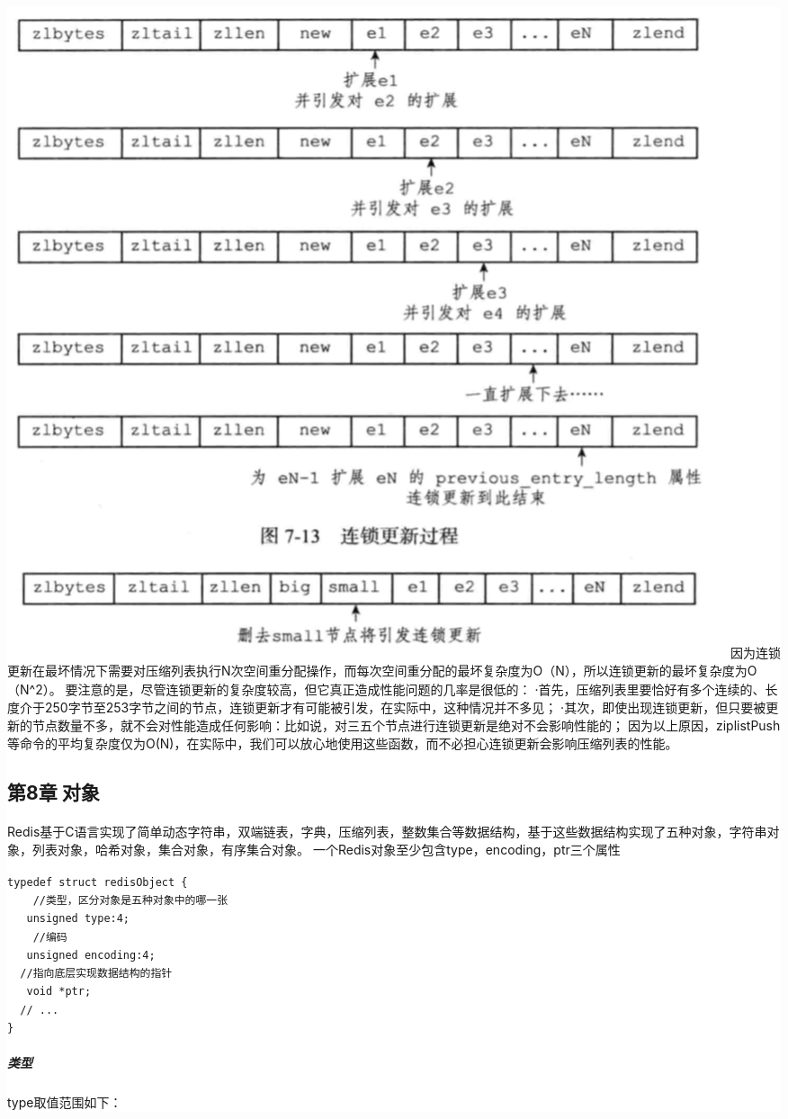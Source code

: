 ![image.png](../static/12609483-4f9566693b78aa1c.png)
因为连锁更新在最坏情况下需要对压缩列表执行N次空间重分配操作，而每次空间重分配的最坏复杂度为O（N），所以连锁更新的最坏复杂度为O（N^2）。
要注意的是，尽管连锁更新的复杂度较高，但它真正造成性能问题的几率是很低的：
·首先，压缩列表里要恰好有多个连续的、长度介于250字节至253字节之间的节点，连锁更新才有可能被引发，在实际中，这种情况并不多见；
·其次，即使出现连锁更新，但只要被更新的节点数量不多，就不会对性能造成任何影响：比如说，对三五个节点进行连锁更新是绝对不会影响性能的；
因为以上原因，ziplistPush等命令的平均复杂度仅为O(N)，在实际中，我们可以放心地使用这些函数，而不必担心连锁更新会影响压缩列表的性能。

## 第8章 对象
Redis基于C语言实现了简单动态字符串，双端链表，字典，压缩列表，整数集合等数据结构，基于这些数据结构实现了五种对象，字符串对象，列表对象，哈希对象，集合对象，有序集合对象。
一个Redis对象至少包含type，encoding，ptr三个属性
```
typedef struct redisObject {
    //类型，区分对象是五种对象中的哪一张
   unsigned type:4;
    //编码
   unsigned encoding:4;
  //指向底层实现数据结构的指针 
   void *ptr;
  // ...
}
```
##### 类型
type取值范围如下：